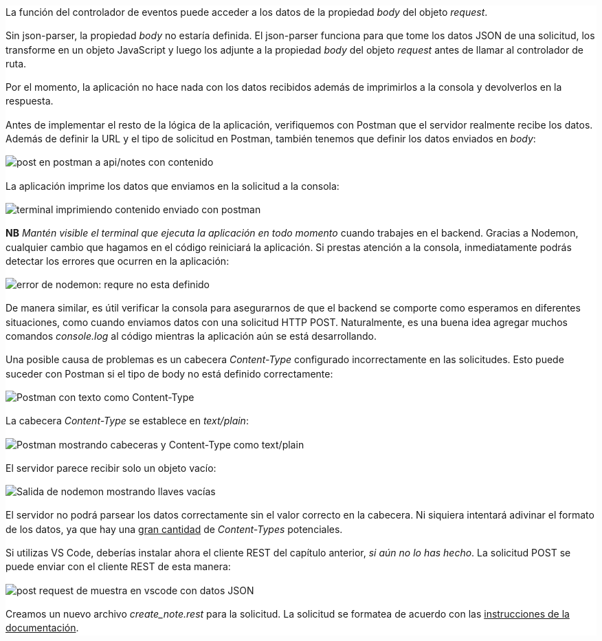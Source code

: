 La función del controlador de eventos puede acceder a los datos de la propiedad <i>body</i> del objeto _request_.

Sin json-parser, la propiedad <i>body</i> no estaría definida. El json-parser funciona para que tome los datos JSON de una solicitud, los transforme en un objeto JavaScript y luego los adjunte a la propiedad <i>body</i> del objeto _request_ antes de llamar al controlador de ruta.

Por el momento, la aplicación no hace nada con los datos recibidos además de imprimirlos a la consola y devolverlos en la respuesta.

Antes de implementar el resto de la lógica de la aplicación, verifiquemos con Postman que el servidor realmente recibe los datos. Además de definir la URL y el tipo de solicitud en Postman, también tenemos que definir los datos enviados en <i>body</i>:

![post en postman a api/notes con contenido](../../images/3/14new.png)

La aplicación imprime los datos que enviamos en la solicitud a la consola:

![terminal imprimiendo contenido enviado con postman](../../images/3/15new.png)

**NB** <i>Mantén visible el terminal que ejecuta la aplicación en todo momento</i> cuando trabajes en el backend. Gracias a Nodemon, cualquier cambio que hagamos en el código reiniciará la aplicación. Si prestas atención a la consola, inmediatamente podrás detectar los errores que ocurren en la aplicación:

![error de nodemon: requre no esta definido](../../images/3/16.png)

De manera similar, es útil verificar la consola para asegurarnos de que el backend se comporte como esperamos en diferentes situaciones, como cuando enviamos datos con una solicitud HTTP POST. Naturalmente, es una buena idea agregar muchos comandos <em>console.log</em> al código mientras la aplicación aún se está desarrollando.

Una posible causa de problemas es un cabecera <i>Content-Type</i> configurado incorrectamente en las solicitudes. Esto puede suceder con Postman si el tipo de body no está definido correctamente:

![Postman con texto como Content-Type](../../images/3/17new.png)

La cabecera <i>Content-Type</i> se establece en <i>text/plain</i>:

![Postman mostrando cabeceras y Content-Type como text/plain](../../images/3/18new.png)

El servidor parece recibir solo un objeto vacío:

![Salida de nodemon mostrando llaves vacías](../../images/3/19.png)

El servidor no podrá parsear los datos correctamente sin el valor correcto en la cabecera. Ni siquiera intentará adivinar el formato de los datos, ya que hay una [gran cantidad](https://developer.mozilla.org/es/docs/Web/HTTP/Basics_of_HTTP/MIME_types) de <i>Content-Types</i> potenciales.

Si utilizas VS Code, deberías instalar ahora el cliente REST del capítulo anterior, <i>si aún no lo has hecho</i>. La solicitud POST se puede enviar con el cliente REST de esta manera:

![post request de muestra en vscode con datos JSON](../../images/3/20new.png)

Creamos un nuevo archivo <i>create\_note.rest</i> para la solicitud. La solicitud se formatea de acuerdo con las [instrucciones de la documentación](https://github.com/Huachao/vscode-restclient/blob/master/README.md#usage).
